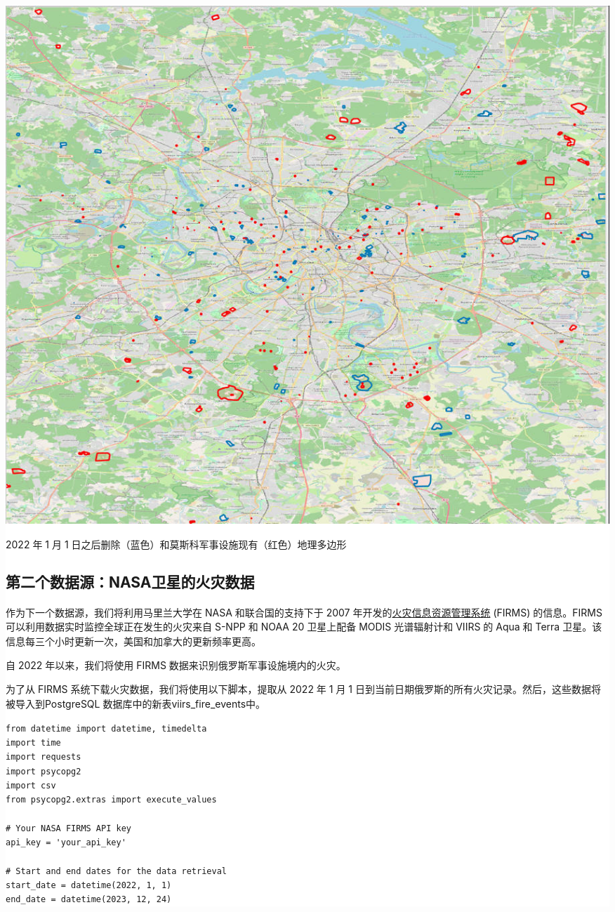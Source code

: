 ![pic](20240314_05_pic_002.jpeg)  
  
2022 年 1 月 1 日之后删除（蓝色）和莫斯科军事设施现有（红色）地理多边形  
  
## 第二个数据源：NASA卫星的火灾数据  
作为下一个数据源，我们将利用马里兰大学在 NASA 和联合国的支持下于 2007 年开发的[火灾信息资源管理系统](https://www.earthdata.nasa.gov/learn/find-data/near-real-time/firms/vj114imgtdlnrt)  (FIRMS) 的信息。FIRMS 可以利用数据实时监控全球正在发生的火灾来自 S-NPP 和 NOAA 20 卫星上配备 MODIS 光谱辐射计和 VIIRS 的 Aqua 和 Terra 卫星。该信息每三个小时更新一次，美国和加拿大的更新频率更高。  
  
自 2022 年以来，我们将使用 FIRMS 数据来识别俄罗斯军事设施境内的火灾。  
  
为了从 FIRMS 系统下载火灾数据，我们将使用以下脚本，提取从 2022 年 1 月 1 日到当前日期俄罗斯的所有火灾记录。然后，这些数据将被导入到PostgreSQL 数据库中的新表viirs_fire_events中。  
```  
from datetime import datetime, timedelta  
import time  
import requests  
import psycopg2  
import csv  
from psycopg2.extras import execute_values  
   
# Your NASA FIRMS API key  
api_key = 'your_api_key'  
   
# Start and end dates for the data retrieval  
start_date = datetime(2022, 1, 1)  
end_date = datetime(2023, 12, 24)  
```